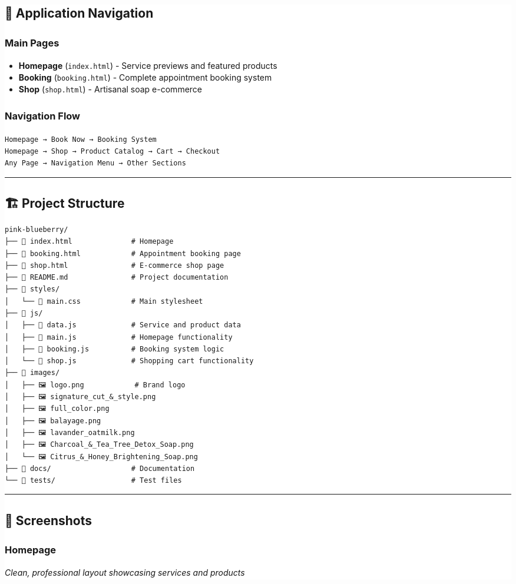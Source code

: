 
## 📱 Application Navigation

### Main Pages
- **Homepage** (`index.html`) - Service previews and featured products
- **Booking** (`booking.html`) - Complete appointment booking system
- **Shop** (`shop.html`) - Artisanal soap e-commerce

### Navigation Flow
```
Homepage → Book Now → Booking System
Homepage → Shop → Product Catalog → Cart → Checkout
Any Page → Navigation Menu → Other Sections
```

---

## 🏗️ Project Structure

```
pink-blueberry/
├── 📄 index.html              # Homepage
├── 📄 booking.html            # Appointment booking page
├── 📄 shop.html               # E-commerce shop page
├── 📄 README.md               # Project documentation
├── 📁 styles/
│   └── 📄 main.css            # Main stylesheet
├── 📁 js/
│   ├── 📄 data.js             # Service and product data
│   ├── 📄 main.js             # Homepage functionality
│   ├── 📄 booking.js          # Booking system logic
│   └── 📄 shop.js             # Shopping cart functionality
├── 📁 images/
│   ├── 🖼️ logo.png            # Brand logo
│   ├── 🖼️ signature_cut_&_style.png
│   ├── 🖼️ full_color.png
│   ├── 🖼️ balayage.png
│   ├── 🖼️ lavander_oatmilk.png
│   ├── 🖼️ Charcoal_&_Tea_Tree_Detox_Soap.png
│   └── 🖼️ Citrus_&_Honey_Brightening_Soap.png
├── 📁 docs/                   # Documentation
└── 📁 tests/                  # Test files
```

---

## 📸 Screenshots

### Homepage
*Clean, professional layout showcasing services and products*
